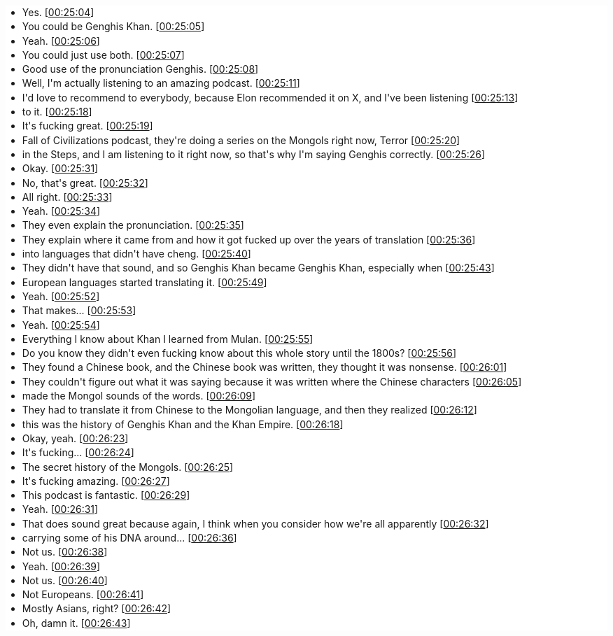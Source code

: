 *  Yes. [[00:25:04](https://www.youtube.com/watch?v=hRH02-Z8F34&t=1504.0s)]
*  You could be Genghis Khan. [[00:25:05](https://www.youtube.com/watch?v=hRH02-Z8F34&t=1505.0s)]
*  Yeah. [[00:25:06](https://www.youtube.com/watch?v=hRH02-Z8F34&t=1506.0s)]
*  You could just use both. [[00:25:07](https://www.youtube.com/watch?v=hRH02-Z8F34&t=1507.0s)]
*  Good use of the pronunciation Genghis. [[00:25:08](https://www.youtube.com/watch?v=hRH02-Z8F34&t=1508.0s)]
*  Well, I'm actually listening to an amazing podcast. [[00:25:11](https://www.youtube.com/watch?v=hRH02-Z8F34&t=1511.0s)]
*  I'd love to recommend to everybody, because Elon recommended it on X, and I've been listening [[00:25:13](https://www.youtube.com/watch?v=hRH02-Z8F34&t=1513.0s)]
*  to it. [[00:25:18](https://www.youtube.com/watch?v=hRH02-Z8F34&t=1518.0s)]
*  It's fucking great. [[00:25:19](https://www.youtube.com/watch?v=hRH02-Z8F34&t=1519.0s)]
*  Fall of Civilizations podcast, they're doing a series on the Mongols right now, Terror [[00:25:20](https://www.youtube.com/watch?v=hRH02-Z8F34&t=1520.0s)]
*  in the Steps, and I am listening to it right now, so that's why I'm saying Genghis correctly. [[00:25:26](https://www.youtube.com/watch?v=hRH02-Z8F34&t=1526.0s)]
*  Okay. [[00:25:31](https://www.youtube.com/watch?v=hRH02-Z8F34&t=1531.0s)]
*  No, that's great. [[00:25:32](https://www.youtube.com/watch?v=hRH02-Z8F34&t=1532.0s)]
*  All right. [[00:25:33](https://www.youtube.com/watch?v=hRH02-Z8F34&t=1533.0s)]
*  Yeah. [[00:25:34](https://www.youtube.com/watch?v=hRH02-Z8F34&t=1534.0s)]
*  They even explain the pronunciation. [[00:25:35](https://www.youtube.com/watch?v=hRH02-Z8F34&t=1535.0s)]
*  They explain where it came from and how it got fucked up over the years of translation [[00:25:36](https://www.youtube.com/watch?v=hRH02-Z8F34&t=1536.0s)]
*  into languages that didn't have cheng. [[00:25:40](https://www.youtube.com/watch?v=hRH02-Z8F34&t=1540.0s)]
*  They didn't have that sound, and so Genghis Khan became Genghis Khan, especially when [[00:25:43](https://www.youtube.com/watch?v=hRH02-Z8F34&t=1543.4s)]
*  European languages started translating it. [[00:25:49](https://www.youtube.com/watch?v=hRH02-Z8F34&t=1549.6s)]
*  Yeah. [[00:25:52](https://www.youtube.com/watch?v=hRH02-Z8F34&t=1552.0s)]
*  That makes... [[00:25:53](https://www.youtube.com/watch?v=hRH02-Z8F34&t=1553.0s)]
*  Yeah. [[00:25:54](https://www.youtube.com/watch?v=hRH02-Z8F34&t=1554.0s)]
*  Everything I know about Khan I learned from Mulan. [[00:25:55](https://www.youtube.com/watch?v=hRH02-Z8F34&t=1555.0s)]
*  Do you know they didn't even fucking know about this whole story until the 1800s? [[00:25:56](https://www.youtube.com/watch?v=hRH02-Z8F34&t=1556.0s)]
*  They found a Chinese book, and the Chinese book was written, they thought it was nonsense. [[00:26:01](https://www.youtube.com/watch?v=hRH02-Z8F34&t=1561.66s)]
*  They couldn't figure out what it was saying because it was written where the Chinese characters [[00:26:05](https://www.youtube.com/watch?v=hRH02-Z8F34&t=1565.72s)]
*  made the Mongol sounds of the words. [[00:26:09](https://www.youtube.com/watch?v=hRH02-Z8F34&t=1569.4s)]
*  They had to translate it from Chinese to the Mongolian language, and then they realized [[00:26:12](https://www.youtube.com/watch?v=hRH02-Z8F34&t=1572.4s)]
*  this was the history of Genghis Khan and the Khan Empire. [[00:26:18](https://www.youtube.com/watch?v=hRH02-Z8F34&t=1578.64s)]
*  Okay, yeah. [[00:26:23](https://www.youtube.com/watch?v=hRH02-Z8F34&t=1583.32s)]
*  It's fucking... [[00:26:24](https://www.youtube.com/watch?v=hRH02-Z8F34&t=1584.32s)]
*  The secret history of the Mongols. [[00:26:25](https://www.youtube.com/watch?v=hRH02-Z8F34&t=1585.32s)]
*  It's fucking amazing. [[00:26:27](https://www.youtube.com/watch?v=hRH02-Z8F34&t=1587.32s)]
*  This podcast is fantastic. [[00:26:29](https://www.youtube.com/watch?v=hRH02-Z8F34&t=1589.52s)]
*  Yeah. [[00:26:31](https://www.youtube.com/watch?v=hRH02-Z8F34&t=1591.32s)]
*  That does sound great because again, I think when you consider how we're all apparently [[00:26:32](https://www.youtube.com/watch?v=hRH02-Z8F34&t=1592.4399999999998s)]
*  carrying some of his DNA around... [[00:26:36](https://www.youtube.com/watch?v=hRH02-Z8F34&t=1596.4399999999998s)]
*  Not us. [[00:26:38](https://www.youtube.com/watch?v=hRH02-Z8F34&t=1598.36s)]
*  Yeah. [[00:26:39](https://www.youtube.com/watch?v=hRH02-Z8F34&t=1599.36s)]
*  Not us. [[00:26:40](https://www.youtube.com/watch?v=hRH02-Z8F34&t=1600.36s)]
*  Not Europeans. [[00:26:41](https://www.youtube.com/watch?v=hRH02-Z8F34&t=1601.36s)]
*  Mostly Asians, right? [[00:26:42](https://www.youtube.com/watch?v=hRH02-Z8F34&t=1602.36s)]
*  Oh, damn it. [[00:26:43](https://www.youtube.com/watch?v=hRH02-Z8F34&t=1603.36s)]